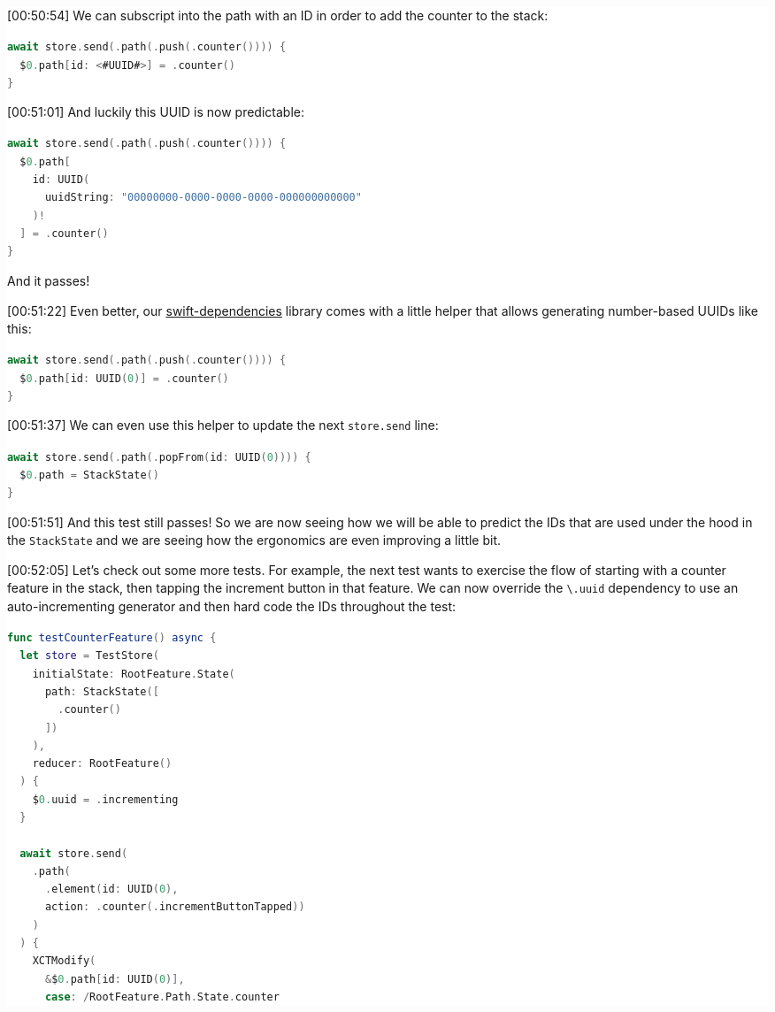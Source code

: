 [00:50:54] We can subscript into the path with an ID in order to add the counter to the stack:

```swift
await store.send(.path(.push(.counter()))) {
  $0.path[id: <#UUID#>] = .counter()
}
```

[00:51:01] And luckily this UUID is now predictable:

```swift
await store.send(.path(.push(.counter()))) {
  $0.path[
    id: UUID(
      uuidString: "00000000-0000-0000-0000-000000000000"
    )!
  ] = .counter()
}
```

And it passes!

[00:51:22] Even better, our [swift-dependencies](https://github.com/pointfreeco/swift-dependencies) library comes with a little helper that allows generating number-based UUIDs like this:

```swift
await store.send(.path(.push(.counter()))) {
  $0.path[id: UUID(0)] = .counter()
}
```

[00:51:37] We can even use this helper to update the next `store.send` line:

```swift
await store.send(.path(.popFrom(id: UUID(0)))) {
  $0.path = StackState()
}
```

[00:51:51] And this test still passes! So we are now seeing how we will be able to predict the IDs that are used under the hood in the `StackState` and we are seeing how the ergonomics are even improving a little bit.

[00:52:05] Let’s check out some more tests. For example, the next test wants to exercise the flow of starting with a counter feature in the stack, then tapping the increment button in that feature. We can now override the `\.uuid` dependency to use an auto-incrementing generator and then hard code the IDs throughout the test:

```swift
func testCounterFeature() async {
  let store = TestStore(
    initialState: RootFeature.State(
      path: StackState([
        .counter()
      ])
    ),
    reducer: RootFeature()
  ) {
    $0.uuid = .incrementing
  }

  await store.send(
    .path(
      .element(id: UUID(0),
      action: .counter(.incrementButtonTapped))
    )
  ) {
    XCTModify(
      &$0.path[id: UUID(0)],
      case: /RootFeature.Path.State.counter
```